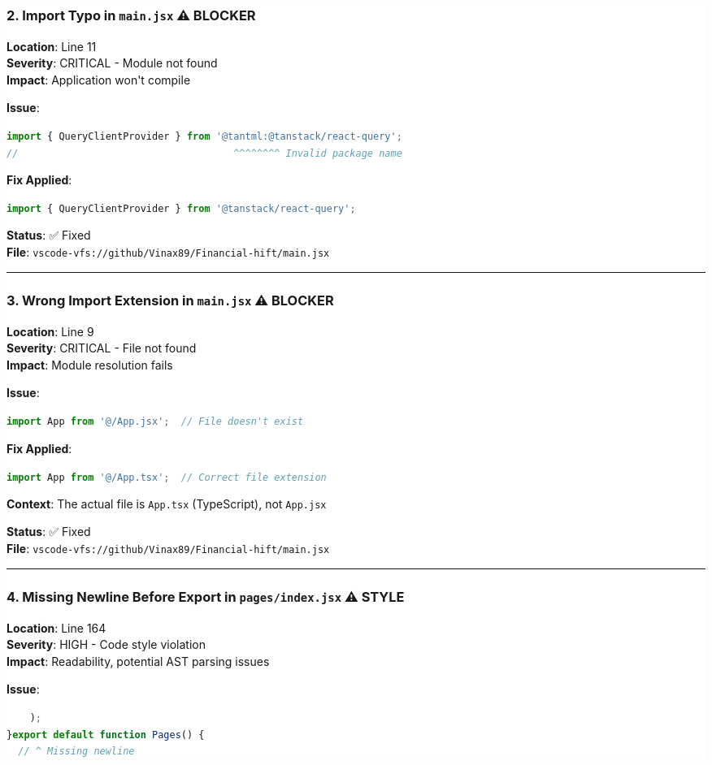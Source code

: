 
### 2. **Import Typo in `main.jsx`** ⚠️ BLOCKER

**Location**: Line 11  
**Severity**: CRITICAL - Module not found  
**Impact**: Application won't compile

**Issue**:
```jsx
import { QueryClientProvider } from '@tantml:@tanstack/react-query';
//                                     ^^^^^^^^ Invalid package name
```

**Fix Applied**:
```jsx
import { QueryClientProvider } from '@tanstack/react-query';
```

**Status**: ✅ Fixed  
**File**: `vscode-vfs://github/Vinax89/Financial-hift/main.jsx`

---

### 3. **Wrong Import Extension in `main.jsx`** ⚠️ BLOCKER

**Location**: Line 9  
**Severity**: CRITICAL - File not found  
**Impact**: Module resolution fails

**Issue**:
```jsx
import App from '@/App.jsx';  // File doesn't exist
```

**Fix Applied**:
```jsx
import App from '@/App.tsx';  // Correct file extension
```

**Context**: The actual file is `App.tsx` (TypeScript), not `App.jsx`

**Status**: ✅ Fixed  
**File**: `vscode-vfs://github/Vinax89/Financial-hift/main.jsx`

---

### 4. **Missing Newline Before Export in `pages/index.jsx`** ⚠️ STYLE

**Location**: Line 164  
**Severity**: HIGH - Code style violation  
**Impact**: Readability, potential AST parsing issues

**Issue**:
```jsx
    );
}export default function Pages() {
  // ^ Missing newline
```
